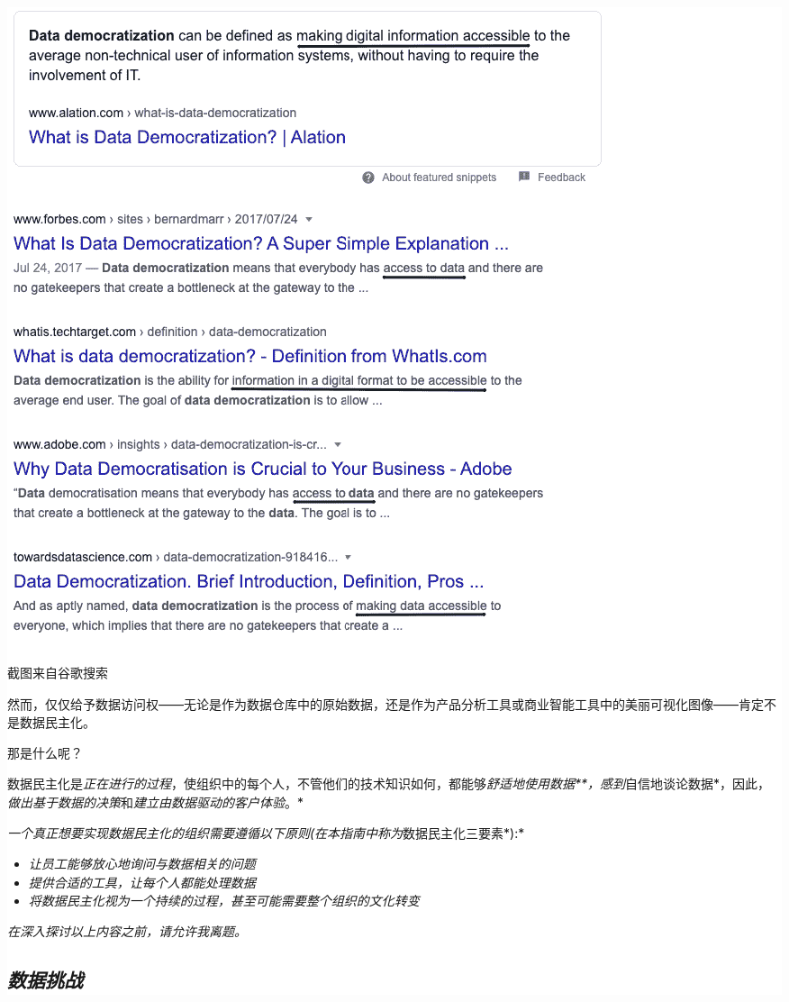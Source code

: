![](img/92e531bf5d5fe185e6d45574a9196dc3.png)

截图来自谷歌搜索

然而，仅仅给予数据访问权——无论是作为数据仓库中的原始数据，还是作为产品分析工具或商业智能工具中的美丽可视化图像——肯定不是数据民主化。

那是什么呢？

数据民主化是*正在进行的过程*，使组织中的每个人，不管他们的技术知识如何，都能够*舒适地使用数据**，感到*自信地谈论数据*，因此，*做出基于数据的决策*和*建立由数据驱动的客户体验*。*

*一个真正想要实现数据民主化的组织需要遵循以下原则(在本指南中称为*数据民主化三要素*):*

*   *让员工能够放心地询问与数据相关的问题*
*   *提供合适的工具，让每个人都能处理数据*
*   *将数据民主化视为一个持续的过程，甚至可能需要整个组织的文化转变*

*在深入探讨以上内容之前，请允许我离题。*

## *数据挑战*

